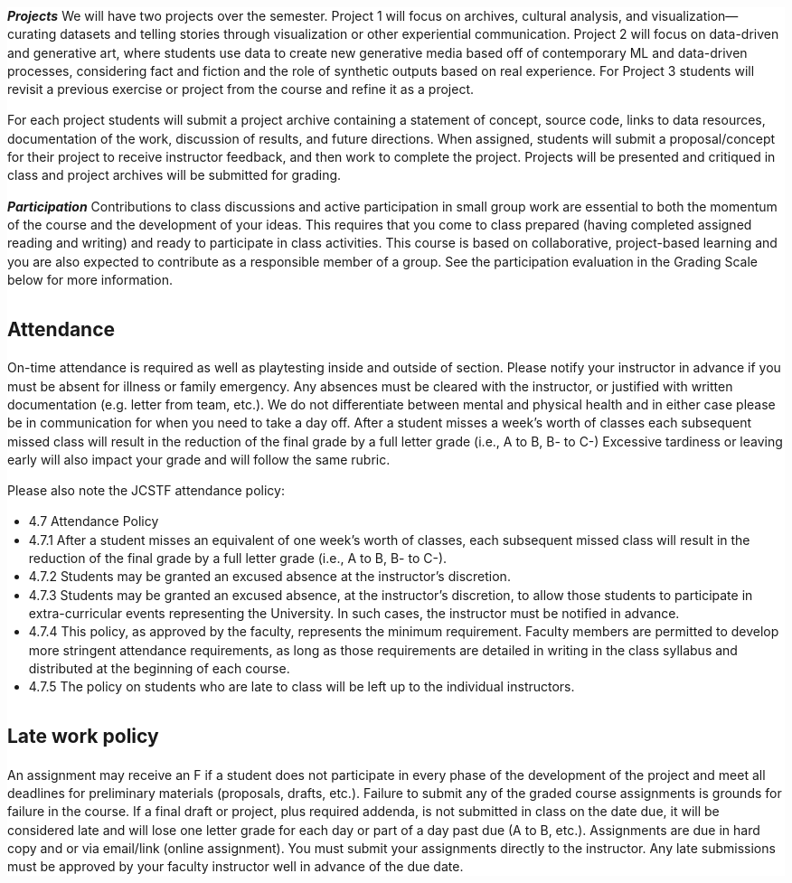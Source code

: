 __*Projects*__
We will have two projects over the semester. Project 1 will focus on archives, cultural analysis, and visualization—curating datasets and telling stories through visualization or other experiential communication. Project 2 will focus on data-driven and generative art, where students use data to create new generative media based off of contemporary ML and data-driven processes, considering fact and fiction and the role of synthetic outputs based on real experience. For Project 3 students will revisit a previous exercise or project from the course and refine it as a project. 

For each project students will submit a project archive containing a statement of concept, source code, links to data resources, documentation of the work, discussion of results, and future directions. When assigned, students will submit a proposal/concept for their project to receive instructor feedback, and then work to complete the project. Projects will be presented and critiqued in class and project archives will be submitted for grading.

__*Participation*__
Contributions to class discussions and active participation in small group work are essential to both the momentum of the course and the development of your ideas. This requires that you come to class prepared (having completed assigned reading and writing) and ready to participate in class activities. This course is based on collaborative, project-based learning and you are also expected to contribute as a responsible member of a group. See the participation evaluation in the Grading Scale below for more information. 

## Attendance
On-time attendance is required as well as playtesting inside and outside of section. Please notify your instructor in advance if you must be absent for illness or family emergency. Any absences must be cleared with the instructor, or justified with written documentation (e.g. letter from team, etc.). We do not differentiate between mental and physical health and in either case please be in communication for when you need to take a day off. After a student misses a week’s worth of classes each subsequent missed class will result in the reduction of the final grade by a full letter grade (i.e., A to B, B- to C-) Excessive tardiness or leaving early will also impact your grade and will follow the same rubric.

Please also note the JCSTF attendance policy:
- 4.7 Attendance Policy
- 4.7.1 After a student misses an equivalent of one week’s worth of classes, each subsequent missed
class will result in the reduction of the final grade by a full letter grade (i.e., A to B, B- to C-).
- 4.7.2 Students may be granted an excused absence at the instructor’s discretion.
- 4.7.3 Students may be granted an excused absence, at the instructor’s discretion, to allow those students to participate in extra-curricular events representing the University. In such cases, the instructor must be notified in advance.
- 4.7.4 This policy, as approved by the faculty, represents the minimum requirement. Faculty members are permitted to develop more stringent attendance requirements, as long as those requirements are detailed in writing in the class syllabus and distributed at the beginning of each course.
- 4.7.5 The policy on students who are late to class will be left up to the individual instructors.

## Late work policy
An assignment may receive an F if a student does not participate in every phase of the development of the project and meet all deadlines for preliminary materials (proposals, drafts, etc.). Failure to submit any of the graded course assignments is grounds for failure in the course. If a final draft or project, plus required addenda, is not submitted in class on the date due, it will be considered late and will lose one letter grade for each day or part of a day past due (A to B, etc.). Assignments are due in hard copy and or via email/link (online assignment). You must submit your assignments directly to the instructor. Any late submissions must be approved by your faculty instructor well in advance of the due date.
